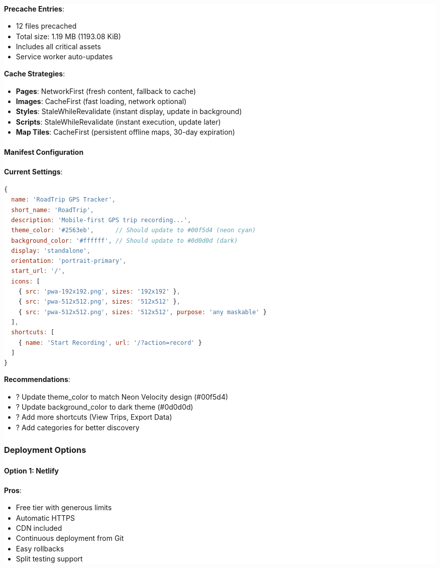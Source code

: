 **Precache Entries**:
- 12 files precached
- Total size: 1.19 MB (1193.08 KiB)
- Includes all critical assets
- Service worker auto-updates

**Cache Strategies**:
- **Pages**: NetworkFirst (fresh content, fallback to cache)
- **Images**: CacheFirst (fast loading, network optional)
- **Styles**: StaleWhileRevalidate (instant display, update in background)
- **Scripts**: StaleWhileRevalidate (instant execution, update later)
- **Map Tiles**: CacheFirst (persistent offline maps, 30-day expiration)

#### Manifest Configuration

**Current Settings**:
```javascript
{
  name: 'RoadTrip GPS Tracker',
  short_name: 'RoadTrip',
  description: 'Mobile-first GPS trip recording...',
  theme_color: '#2563eb',      // Should update to #00f5d4 (neon cyan)
  background_color: '#ffffff', // Should update to #0d0d0d (dark)
  display: 'standalone',
  orientation: 'portrait-primary',
  start_url: '/',
  icons: [
    { src: 'pwa-192x192.png', sizes: '192x192' },
    { src: 'pwa-512x512.png', sizes: '512x512' },
    { src: 'pwa-512x512.png', sizes: '512x512', purpose: 'any maskable' }
  ],
  shortcuts: [
    { name: 'Start Recording', url: '/?action=record' }
  ]
}
```

**Recommendations**:
- ? Update theme_color to match Neon Velocity design (#00f5d4)
- ? Update background_color to dark theme (#0d0d0d)
- ? Add more shortcuts (View Trips, Export Data)
- ? Add categories for better discovery

### Deployment Options

#### Option 1: Netlify
**Pros**:
- Free tier with generous limits
- Automatic HTTPS
- CDN included
- Continuous deployment from Git
- Easy rollbacks
- Split testing support

